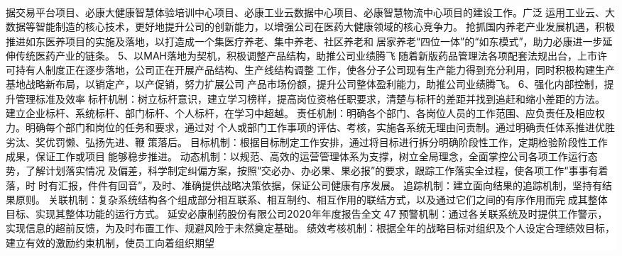 据交易平台项目、必康大健康智慧体验培训中心项目、必康工业云数据中心项目、必康智慧物流中心项目的建设工作。广泛
运用工业云、大数据等智能制造的核心技术，更好地提升公司的创新能力，以增强公司在医药大健康领域的核心竞争力。
抢抓国内养老产业发展机遇，积极推进如东医养项目的实施及落地，以打造成一个集医疗养老、集中养老、社区养老和
居家养老“四位一体”的“如东模式”，助力必康进一步延伸传统医药产业的链条。
5、以MAH落地为契机，积极调整产品结构，助推公司业绩腾飞
随着新版药品管理法各项配套法规出台，上市许可持有人制度正在逐步落地，公司正在开展产品结构、生产线结构调整
工作，使各分子公司现有生产能力得到充分利用，同时积极构建生产基地战略新布局，以销定产，以产促销，努力扩展公司
产品市场份额，提升公司整体盈利能力，助推公司业绩腾飞。
6、强化内部控制，提升管理标准及效率
标杆机制：树立标杆意识，建立学习榜样，提高岗位资格任职要求，清楚与标杆的差距并找到追赶和缩小差距的方法。
建立企业标杆、系统标杆、部门标杆、个人标杆，在学习中超越。
责任机制：明确各个部门、各岗位人员的工作范围、应负责任及相应权力。明确每个部门和岗位的任务和要求，通过对
个人或部门工作事项的评估、考核，实施各系统无理由问责制。通过明确责任体系推进优胜劣汰、奖优罚懒、弘扬先进、鞭
策落后。
目标机制：根据目标制定工作安排，通过将目标进行拆分明确阶段性工作，定期检验阶段性工作成果，保证工作或项目
能够稳步推进。
动态机制：以规范、高效的运营管理体系为支撑，树立全局理念，全面掌控公司各项工作运行态势，了解计划落实情况
及偏差，科学制定纠偏方案，按照“交必办、办必果、果必报”的要求，跟踪工作落实全过程，使各项工作“事事有着落，时
时有汇报，件件有回音”，及时、准确提供战略决策依据，保证公司健康有序发展。
追踪机制：建立面向结果的追踪机制，坚持有结果原则。
关联机制：复杂系统结构各个组成部分相互联系、相互制约、相互作用的联结方式，以及通过它们之间的有序作用而完
成其整体目标、实现其整体功能的运行方式。
延安必康制药股份有限公司2020年年度报告全文
47
预警机制：通过各关联系统及时提供工作警示，实现信息的超前反馈，为及时布置工作、规避风险于未然奠定基础。
绩效考核机制：根据全年的战略目标对组织及个人设定合理绩效目标，建立有效的激励约束机制，使员工向着组织期望
